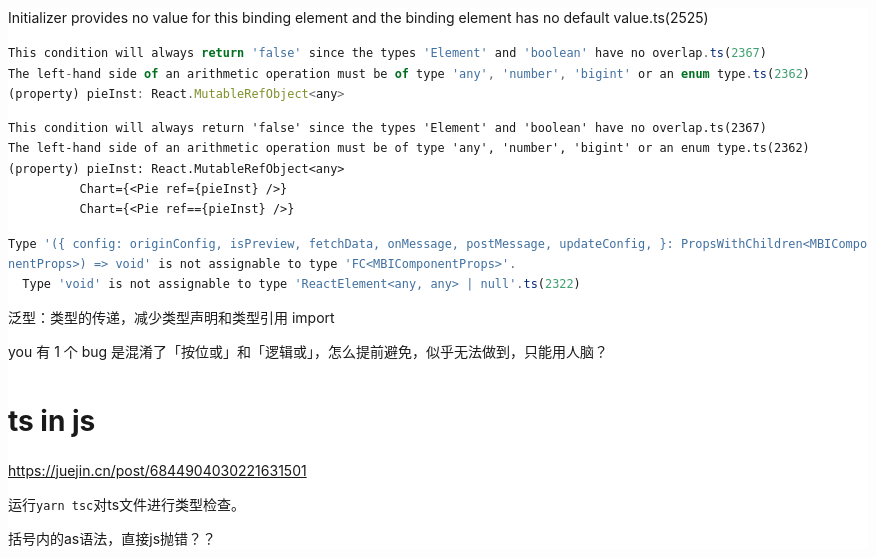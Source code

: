 
Initializer provides no value for this binding element and the binding element has no default value.ts(2525)

```js
This condition will always return 'false' since the types 'Element' and 'boolean' have no overlap.ts(2367)
The left-hand side of an arithmetic operation must be of type 'any', 'number', 'bigint' or an enum type.ts(2362)
(property) pieInst: React.MutableRefObject<any>
```

```tsx
This condition will always return 'false' since the types 'Element' and 'boolean' have no overlap.ts(2367)
The left-hand side of an arithmetic operation must be of type 'any', 'number', 'bigint' or an enum type.ts(2362)
(property) pieInst: React.MutableRefObject<any>
          Chart={<Pie ref={pieInst} />}
          Chart={<Pie ref=={pieInst} />}

```

```js
Type '({ config: originConfig, isPreview, fetchData, onMessage, postMessage, updateConfig, }: PropsWithChildren<MBIComponentProps>) => void' is not assignable to type 'FC<MBIComponentProps>'.
  Type 'void' is not assignable to type 'ReactElement<any, any> | null'.ts(2322)

```

泛型：类型的传递，减少类型声明和类型引用 import

you
有 1 个 bug 是混淆了「按位或」和「逻辑或」，怎么提前避免，似乎无法做到，只能用人脑？

# ts in js

https://juejin.cn/post/6844904030221631501

运行`yarn tsc`对ts文件进行类型检查。

括号内的as语法，直接js抛错？？

